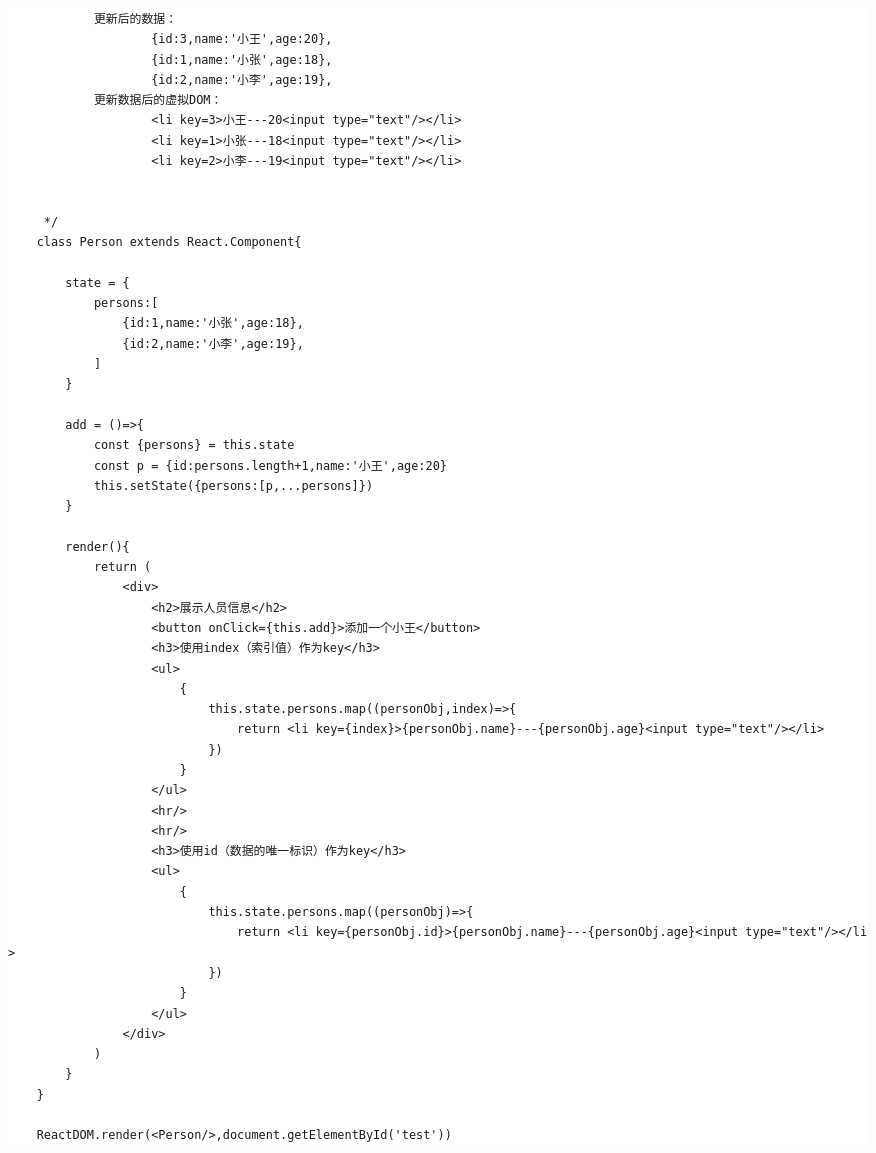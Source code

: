 ```react
			更新后的数据：
					{id:3,name:'小王',age:20},
					{id:1,name:'小张',age:18},
					{id:2,name:'小李',age:19},
			更新数据后的虚拟DOM：
					<li key=3>小王---20<input type="text"/></li>
					<li key=1>小张---18<input type="text"/></li>
					<li key=2>小李---19<input type="text"/></li>


	 */
	class Person extends React.Component{

		state = {
			persons:[
				{id:1,name:'小张',age:18},
				{id:2,name:'小李',age:19},
			]
		}

		add = ()=>{
			const {persons} = this.state
			const p = {id:persons.length+1,name:'小王',age:20}
			this.setState({persons:[p,...persons]})
		}

		render(){
			return (
				<div>
					<h2>展示人员信息</h2>
					<button onClick={this.add}>添加一个小王</button>
					<h3>使用index（索引值）作为key</h3>
					<ul>
						{
							this.state.persons.map((personObj,index)=>{
								return <li key={index}>{personObj.name}---{personObj.age}<input type="text"/></li>
							})
						}
					</ul>
					<hr/>
					<hr/>
					<h3>使用id（数据的唯一标识）作为key</h3>
					<ul>
						{
							this.state.persons.map((personObj)=>{
								return <li key={personObj.id}>{personObj.name}---{personObj.age}<input type="text"/></li>
							})
						}
					</ul>
				</div>
			)
		}
	}

	ReactDOM.render(<Person/>,document.getElementById('test'))
```
